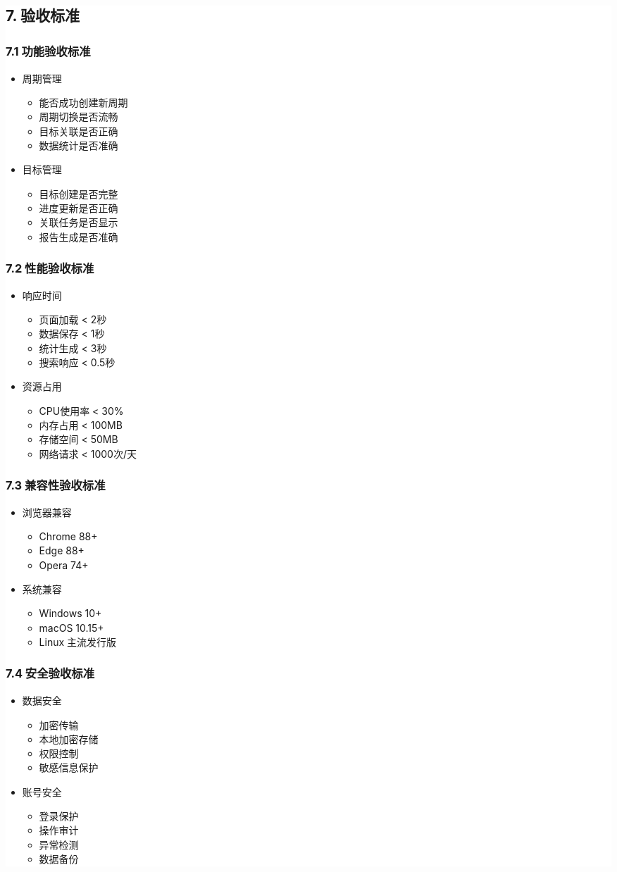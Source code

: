 ## 7. 验收标准

### 7.1 功能验收标准
- 周期管理
  - 能否成功创建新周期
  - 周期切换是否流畅
  - 目标关联是否正确
  - 数据统计是否准确

- 目标管理
  - 目标创建是否完整
  - 进度更新是否正确
  - 关联任务是否显示
  - 报告生成是否准确

### 7.2 性能验收标准
- 响应时间
  - 页面加载 < 2秒
  - 数据保存 < 1秒
  - 统计生成 < 3秒
  - 搜索响应 < 0.5秒

- 资源占用
  - CPU使用率 < 30%
  - 内存占用 < 100MB
  - 存储空间 < 50MB
  - 网络请求 < 1000次/天

### 7.3 兼容性验收标准
- 浏览器兼容
  - Chrome 88+
  - Edge 88+
  - Opera 74+

- 系统兼容
  - Windows 10+
  - macOS 10.15+
  - Linux 主流发行版

### 7.4 安全验收标准
- 数据安全
  - 加密传输
  - 本地加密存储
  - 权限控制
  - 敏感信息保护

- 账号安全
  - 登录保护
  - 操作审计
  - 异常检测
  - 数据备份
